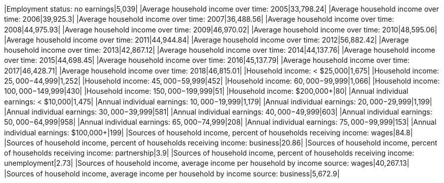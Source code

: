 |Employment status: no earnings|5,039|
|Average household income over time: 2005|33,798.24|
|Average household income over time: 2006|39,925.3|
|Average household income over time: 2007|36,488.56|
|Average household income over time: 2008|44,975.93|
|Average household income over time: 2009|46,970.02|
|Average household income over time: 2010|48,595.06|
|Average household income over time: 2011|44,944.84|
|Average household income over time: 2012|56,882.42|
|Average household income over time: 2013|42,867.12|
|Average household income over time: 2014|44,137.76|
|Average household income over time: 2015|44,698.45|
|Average household income over time: 2016|45,137.79|
|Average household income over time: 2017|46,428.71|
|Average household income over time: 2018|46,815.01|
|Household income: < $25,000|1,675|
|Household income: $25,000-$44,999|1,252|
|Household income: $45,000-$59,999|452|
|Household income: $60,000-$99,999|1,066|
|Household income: $100,000-$149,999|430|
|Household income: $150,000-$199,999|51|
|Household income: $200,000+|80|
|Annual individual earnings: < $10,000|1,475|
|Annual individual earnings: $10,000-$19,999|1,179|
|Annual individual earnings: $20,000-$29,999|1,199|
|Annual individual earnings: $30,000-$39,999|581|
|Annual individual earnings: $40,000-$49,999|603|
|Annual individual earnings: $50,000-$64,999|958|
|Annual individual earnings: $65,000-$74,999|208|
|Annual individual earnings: $75,000-$99,999|153|
|Annual individual earnings: $100,000+|199|
|Sources of household income, percent of households receiving income: wages|84.8|
|Sources of household income, percent of households receiving income: business|20.86|
|Sources of household income, percent of households receiving income: partnership|3.9|
|Sources of household income, percent of households receiving income: unemployment|2.73|
|Sources of household income, average income per household by income source: wages|40,267.13|
|Sources of household income, average income per household by income source: business|5,672.9|